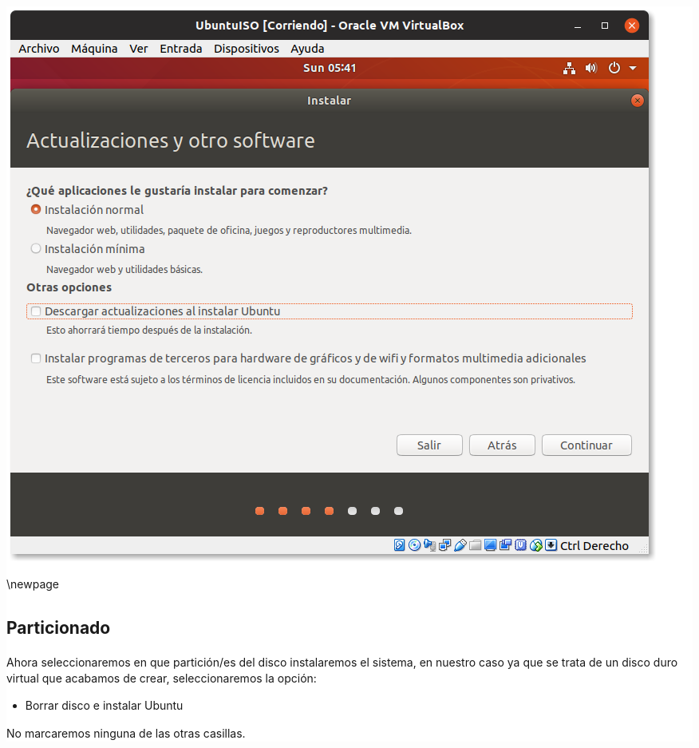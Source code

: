 ![Ubuntu Bionic 19](Ubuntu_Bionic_18_04/Ubuntu_Bionic_19.png)

\newpage

## Particionado

Ahora seleccionaremos en que partición/es del disco instalaremos el sistema, en nuestro caso ya que se trata de un disco duro virtual que acabamos de crear, seleccionaremos la opción:

* Borrar disco e instalar Ubuntu

No marcaremos ninguna de las otras casillas.
